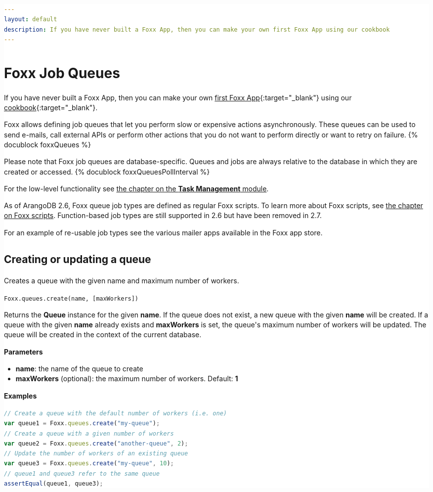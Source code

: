 ```yaml
---
layout: default
description: If you have never built a Foxx App, then you can make your own first Foxx App using our cookbook
---
```

Foxx Job Queues
===============

If you have never built a Foxx App, then you can make your own [first Foxx App](https://docs.arangodb.com/cookbook/Foxx/FirstSteps.html){:target="_blank"} using our [cookbook](https://docs.arangodb.com/cookbook){:target="_blank"}.


Foxx allows defining job queues that let you perform slow or expensive actions asynchronously. These queues can be used to send e-mails, call external APIs or perform other actions that you do not want to perform directly or want to retry on failure.
{% docublock foxxQueues %}

Please note that Foxx job queues are database-specific. Queues and jobs are always relative to the database in which they are created or accessed.
{% docublock foxxQueuesPollInterval %}

For the low-level functionality see [the chapter on the **Task Management** module](moduletasks.html).

As of ArangoDB 2.6, Foxx queue job types are defined as regular Foxx scripts. To learn more about Foxx scripts, see [the chapter on Foxx scripts](foxx-develop-scripts.html). Function-based job types are still supported in 2.6 but have been removed in 2.7.

For an example of re-usable job types see the various mailer apps available in the Foxx app store.

Creating or updating a queue
----------------------------

Creates a queue with the given name and maximum number of workers.

`Foxx.queues.create(name, [maxWorkers])`

Returns the **Queue** instance for the given **name**. If the queue does not exist, a new queue with the given **name** will be created. If a queue with the given **name** already exists and **maxWorkers** is set, the queue's maximum number of workers will be updated.
The queue will be created in the context of the current database.

**Parameters**

* **name**: the name of the queue to create
* **maxWorkers** (optional): the maximum number of workers. Default: **1**

**Examples**

```js
// Create a queue with the default number of workers (i.e. one)
var queue1 = Foxx.queues.create("my-queue");
// Create a queue with a given number of workers
var queue2 = Foxx.queues.create("another-queue", 2);
// Update the number of workers of an existing queue
var queue3 = Foxx.queues.create("my-queue", 10);
// queue1 and queue3 refer to the same queue
assertEqual(queue1, queue3);
```
